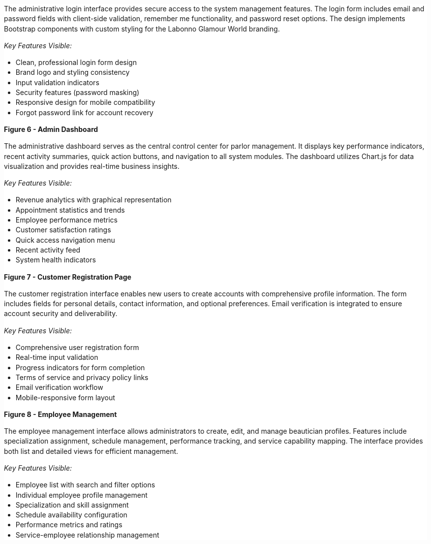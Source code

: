 The administrative login interface provides secure access to the system management features. The login form includes email and password fields with client-side validation, remember me functionality, and password reset options. The design implements Bootstrap components with custom styling for the Labonno Glamour World branding.

_Key Features Visible:_

- Clean, professional login form design
- Brand logo and styling consistency
- Input validation indicators
- Security features (password masking)
- Responsive design for mobile compatibility
- Forgot password link for account recovery

**Figure 6 - Admin Dashboard**

The administrative dashboard serves as the central control center for parlor management. It displays key performance indicators, recent activity summaries, quick action buttons, and navigation to all system modules. The dashboard utilizes Chart.js for data visualization and provides real-time business insights.

_Key Features Visible:_

- Revenue analytics with graphical representation
- Appointment statistics and trends
- Employee performance metrics
- Customer satisfaction ratings
- Quick access navigation menu
- Recent activity feed
- System health indicators

**Figure 7 - Customer Registration Page**

The customer registration interface enables new users to create accounts with comprehensive profile information. The form includes fields for personal details, contact information, and optional preferences. Email verification is integrated to ensure account security and deliverability.

_Key Features Visible:_

- Comprehensive user registration form
- Real-time input validation
- Progress indicators for form completion
- Terms of service and privacy policy links
- Email verification workflow
- Mobile-responsive form layout

**Figure 8 - Employee Management**

The employee management interface allows administrators to create, edit, and manage beautician profiles. Features include specialization assignment, schedule management, performance tracking, and service capability mapping. The interface provides both list and detailed views for efficient management.

_Key Features Visible:_

- Employee list with search and filter options
- Individual employee profile management
- Specialization and skill assignment
- Schedule availability configuration
- Performance metrics and ratings
- Service-employee relationship management
